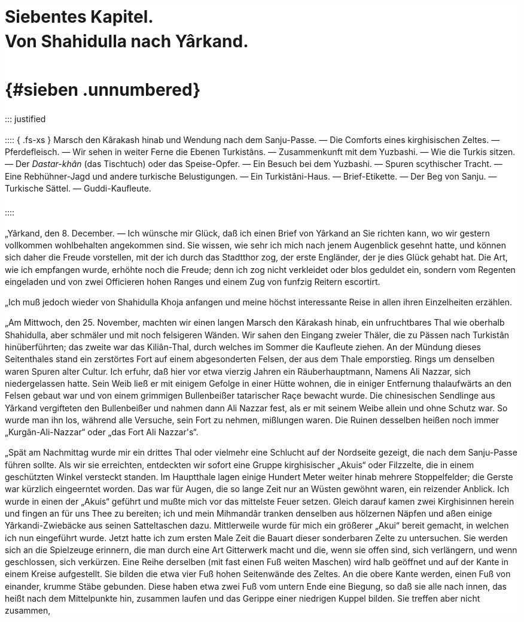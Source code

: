 # Siebentes Kapitel.&nbsp;<br />**Von Shahidulla nach Yârkand.**<br /><br /> {#sieben .unnumbered}

::: justified

:::: { .fs-xs  }
Marsch den Kârakash hinab und Wendung nach dem Sanju-Passe. — Die Comforts eines
kirghisischen Zeltes. — Pferdefleisch. — Wir sehen in weiter Ferne die Ebenen
Turkistâns. — Zusammenkunft mit dem Yuzbashi. — Wie die Turkis sitzen. — Der
*Dastar-khân* (das Tischtuch) oder das Speise-Opfer. — Ein Besuch bei dem
Yuzbashi. — Spuren scythischer Tracht. — Eine Rebhühner-Jagd und andere
turkische Belustigungen. — Ein Turkistâni-Haus. — Brief-Etikette. — Der Beg von
Sanju. — Turkische Sättel. — Guddi-Kaufleute. <br/><br />
::::


„Yârkand, den 8. December. — Ich wünsche mir Glück, daß ich einen Brief von
Yârkand an Sie richten kann, wo wir gestern vollkommen wohlbehalten angekommen
sind. Sie wissen, wie sehr ich mich nach jenem Augenblick gesehnt hatte, und
können sich daher die Freude vorstellen, mit der ich durch das Stadtthor zog,
der erste Engländer, der je dies Glück gehabt hat. Die Art, wie ich empfangen
wurde, erhöhte noch die Freude; denn ich zog nicht verkleidet oder blos geduldet
ein, sondern vom Regenten eingeladen und von zwei Officieren hohen Ranges und
einem Zug von funfzig Reitern escortirt.

„Ich muß jedoch wieder von Shahidulla Khoja anfangen und meine höchst
interessante Reise in allen ihren Einzelheiten erzählen.

„Am Mittwoch, den 25. November, machten wir einen langen Marsch den Kârakash
hinab, ein unfruchtbares Thal wie oberhalb Shahidulla, aber schmäler und mit
noch felsigeren Wänden. Wir sahen den Eingang zweier Thäler, die zu Pässen nach
Turkistân hinüberführten; das zweite war das Kiliân-Thal, durch welches im
Sommer die Kaufleute ziehen. An der Mündung dieses Seitenthales stand ein
zerstörtes Fort auf einem abgesonderten Felsen, der aus dem Thale emporstieg.
Rings um denselben waren Spuren alter Cultur. Ich erfuhr, daß hier vor etwa
vierzig Jahren ein Räuberhauptmann, Namens Ali Nazzar, sich niedergelassen
hatte. Sein Weib ließ er mit einigem Gefolge in einer Hütte wohnen, die in
einiger Entfernung thalaufwärts an den Felsen gebaut war und von einem grimmigen
Bullenbeißer tatarischer Raçe bewacht wurde. Die chinesischen Sendlinge aus
Yârkand vergifteten den Bullenbeißer und nahmen dann Ali Nazzar fest, als er mit
seinem Weibe allein und ohne Schutz war. So wurde man ihn los, während alle
Versuche, sein Fort zu nehmen, mißlungen waren. Die Ruinen desselben heißen noch
immer „Kurgân-Ali-Nazzar“ oder „das Fort Ali Nazzar's“.

„Spät am Nachmittag wurde mir ein drittes Thal oder vielmehr eine Schlucht auf
der Nordseite gezeigt, die nach dem Sanju-Passe führen sollte. Als wir sie
erreichten, entdeckten wir sofort eine Gruppe kirghisischer „Akuis“ oder
Filzzelte, die in einem geschützten Winkel versteckt standen. Im Hauptthale
lagen einige Hundert Meter weiter hinab mehrere Stoppelfelder; die Gerste war
kürzlich eingeerntet worden. Das war für Augen, die so lange Zeit nur an Wüsten
gewöhnt waren, ein reizender Anblick. Ich wurde in einen der „Akuis“ geführt und
mußte mich vor das mittelste Feuer setzen. Gleich darauf kamen zwei Kirghisinnen
herein und fingen an für uns Thee zu bereiten; ich und mein Mihmandâr tranken
denselben aus hölzernen Näpfen und aßen einige Yârkandi-Zwiebäcke aus seinen
Satteltaschen dazu. Mittlerweile wurde für mich ein größerer „Akui“ bereit
gemacht, in welchen ich nun eingeführt wurde. Jetzt hatte ich zum ersten Male
Zeit die Bauart dieser sonderbaren Zelte zu untersuchen. Sie werden sich an die
Spielzeuge erinnern, die man durch eine Art Gitterwerk macht und die, wenn sie
offen sind, sich verlängern, und wenn geschlossen, sich verkürzen. Eine Reihe
derselben (mit fast einen Fuß weiten Maschen) wird halb geöffnet und auf der
Kante in einem Kreise aufgestellt. Sie bilden die etwa vier Fuß hohen
Seitenwände des Zeltes. An die obere Kante werden, einen Fuß von einander,
krumme Stäbe gebunden. Diese haben etwa zwei Fuß vom untern Ende eine Biegung,
so daß sie alle nach innen, das heißt nach dem Mittelpunkte hin, zusammen laufen
und das Gerippe einer niedrigen Kuppel bilden. Sie treffen aber nicht zusammen,